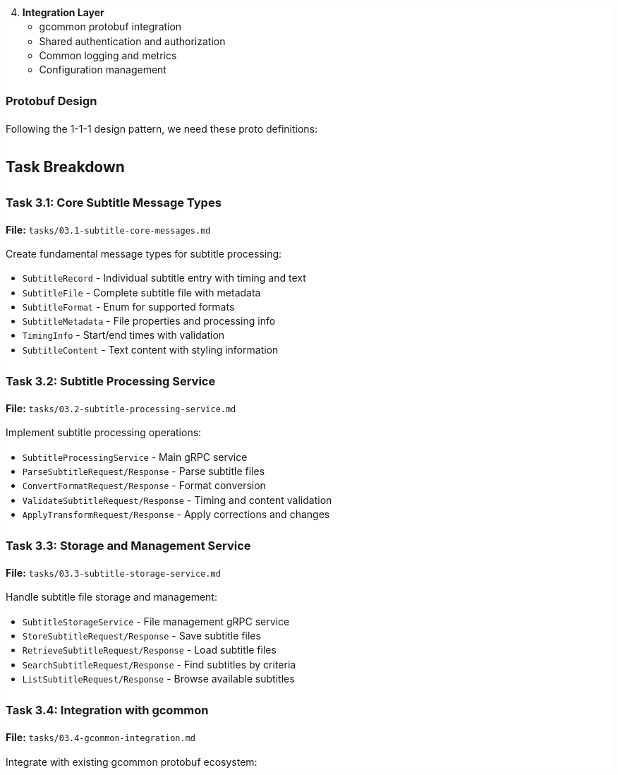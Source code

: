4. **Integration Layer**
   - gcommon protobuf integration
   - Shared authentication and authorization
   - Common logging and metrics
   - Configuration management

### Protobuf Design

Following the 1-1-1 design pattern, we need these proto definitions:

## Task Breakdown

### Task 3.1: Core Subtitle Message Types

**File:** `tasks/03.1-subtitle-core-messages.md`

Create fundamental message types for subtitle processing:

- `SubtitleRecord` - Individual subtitle entry with timing and text
- `SubtitleFile` - Complete subtitle file with metadata
- `SubtitleFormat` - Enum for supported formats
- `SubtitleMetadata` - File properties and processing info
- `TimingInfo` - Start/end times with validation
- `SubtitleContent` - Text content with styling information

### Task 3.2: Subtitle Processing Service

**File:** `tasks/03.2-subtitle-processing-service.md`

Implement subtitle processing operations:

- `SubtitleProcessingService` - Main gRPC service
- `ParseSubtitleRequest/Response` - Parse subtitle files
- `ConvertFormatRequest/Response` - Format conversion
- `ValidateSubtitleRequest/Response` - Timing and content validation
- `ApplyTransformRequest/Response` - Apply corrections and changes

### Task 3.3: Storage and Management Service

**File:** `tasks/03.3-subtitle-storage-service.md`

Handle subtitle file storage and management:

- `SubtitleStorageService` - File management gRPC service
- `StoreSubtitleRequest/Response` - Save subtitle files
- `RetrieveSubtitleRequest/Response` - Load subtitle files
- `SearchSubtitleRequest/Response` - Find subtitles by criteria
- `ListSubtitleRequest/Response` - Browse available subtitles

### Task 3.4: Integration with gcommon

**File:** `tasks/03.4-gcommon-integration.md`

Integrate with existing gcommon protobuf ecosystem:
